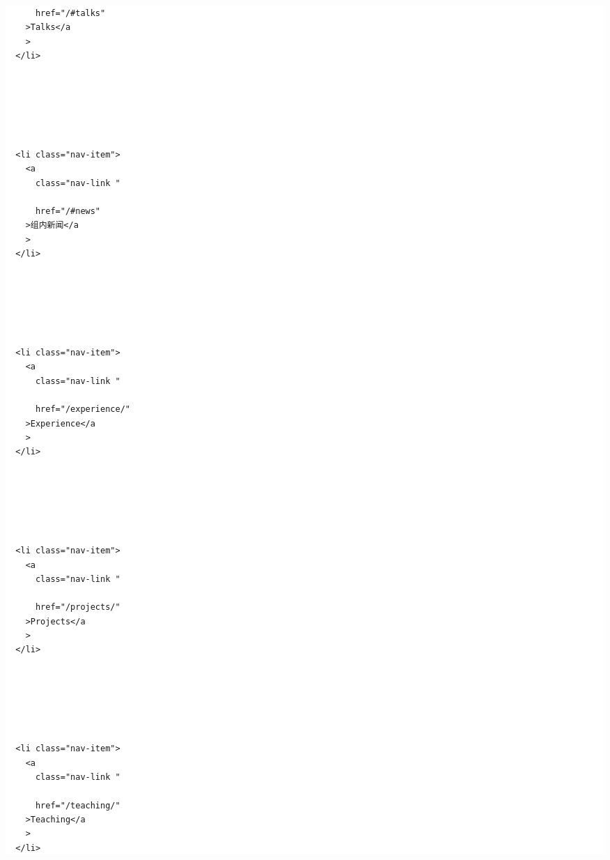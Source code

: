           href="/#talks"
        >Talks</a
        >
      </li>
      
      
      
      
      
      
      <li class="nav-item">
        <a
          class="nav-link "
          
          href="/#news"
        >组内新闻</a
        >
      </li>
      
      
      
      
      
      
      <li class="nav-item">
        <a
          class="nav-link "
          
          href="/experience/"
        >Experience</a
        >
      </li>
      
      
      
      
      
      
      <li class="nav-item">
        <a
          class="nav-link "
          
          href="/projects/"
        >Projects</a
        >
      </li>
      
      
      
      
      
      
      <li class="nav-item">
        <a
          class="nav-link "
          
          href="/teaching/"
        >Teaching</a
        >
      </li>
      
      
      
      
      
      